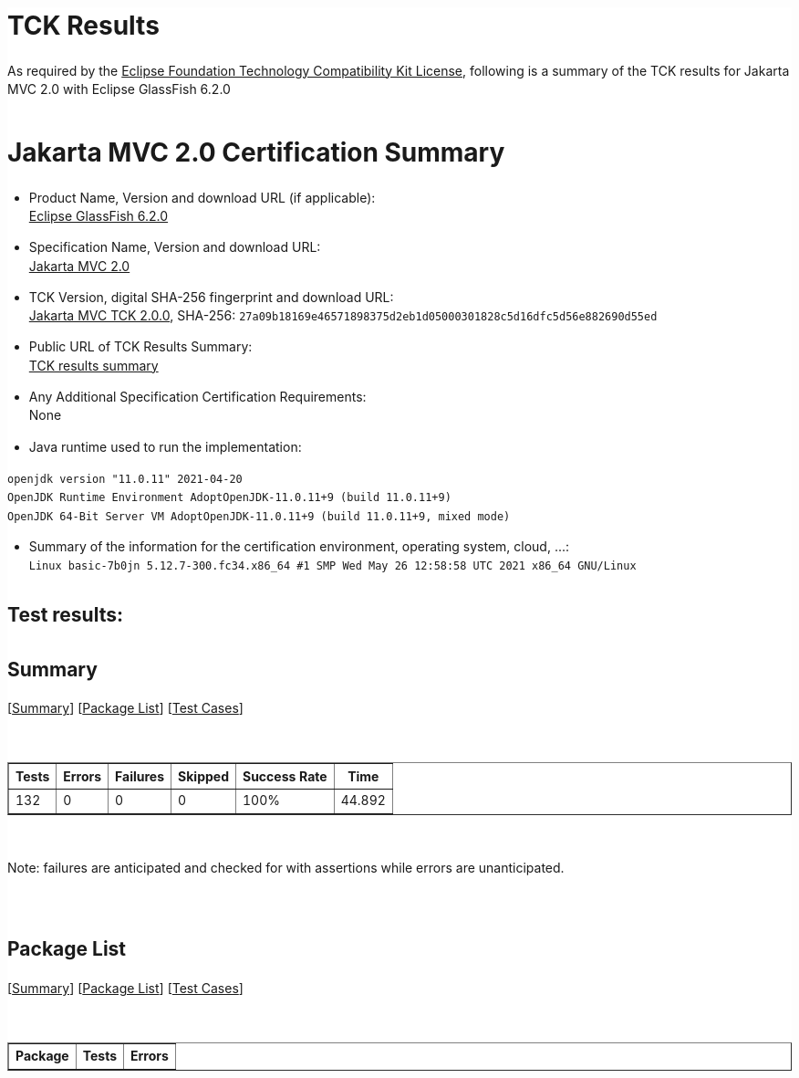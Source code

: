 TCK Results
===========

As required by the
[Eclipse Foundation Technology Compatibility Kit License](https://www.eclipse.org/legal/tck.php),
following is a summary of the TCK results for Jakarta MVC 2.0 with Eclipse GlassFish 6.2.0

# Jakarta MVC 2.0 Certification Summary

- Product Name, Version and download URL (if applicable): <br/>
  [Eclipse GlassFish 6.2.0](https://download.eclipse.org/ee4j/glassfish/glassfish-6.2.0.zip)<br/>
  
- Specification Name, Version and download URL: <br/>
  [Jakarta MVC 2.0](https://jakarta.ee/specifications/mvc/2.0)

- TCK Version, digital SHA-256 fingerprint and download URL: <br/>
  [Jakarta MVC TCK 2.0.0](https://download.eclipse.org/jakartaee/mvc/2.0/jakarta-mvc-tck-2.0.0.zip), 
  SHA-256: `27a09b18169e46571898375d2eb1d05000301828c5d16dfc5d56e882690d55ed`

- Public URL of TCK Results Summary: <br/>
  [TCK results summary](./TCK-Results-6.2.0)
  
- Any Additional Specification Certification Requirements: <br/>
  None

- Java runtime used to run the implementation: <br/>
```
openjdk version "11.0.11" 2021-04-20
OpenJDK Runtime Environment AdoptOpenJDK-11.0.11+9 (build 11.0.11+9)
OpenJDK 64-Bit Server VM AdoptOpenJDK-11.0.11+9 (build 11.0.11+9, mixed mode)
```

- Summary of the information for the certification environment, operating system, cloud, ...: <br/>
  `Linux basic-7b0jn 5.12.7-300.fc34.x86_64 #1 SMP Wed May 26 12:58:58 UTC 2021 x86_64 GNU/Linux`

## Test results:

<section>
<h2><a name="Summary"></a>Summary</h2><a name="Summary"></a>
<p>[<a href="#Summary">Summary</a>] [<a href="#Package_List">Package List</a>] [<a href="#Test_Cases">Test Cases</a>]</p><br />
<table border="1" class="bodyTable">
<tr class="a">
<th>Tests</th>
<th>Errors</th>
<th>Failures</th>
<th>Skipped</th>
<th>Success Rate</th>
<th>Time</th></tr>
<tr class="b">
<td>132</td>
<td>0</td>
<td>0</td>
<td>0</td>
<td>100%</td>
<td>44.892</td></tr></table><br />
<p>Note: failures are anticipated and checked for with assertions while errors are unanticipated.</p><br /></section><section>
<h2><a name="Package_List"></a>Package List</h2><a name="Package_List"></a>
<p>[<a href="#Summary">Summary</a>] [<a href="#Package_List">Package List</a>] [<a href="#Test_Cases">Test Cases</a>]</p><br />
<table border="1" class="bodyTable">
<tr class="a">
<th>Package</th>
<th>Tests</th>
<th>Errors</th>
